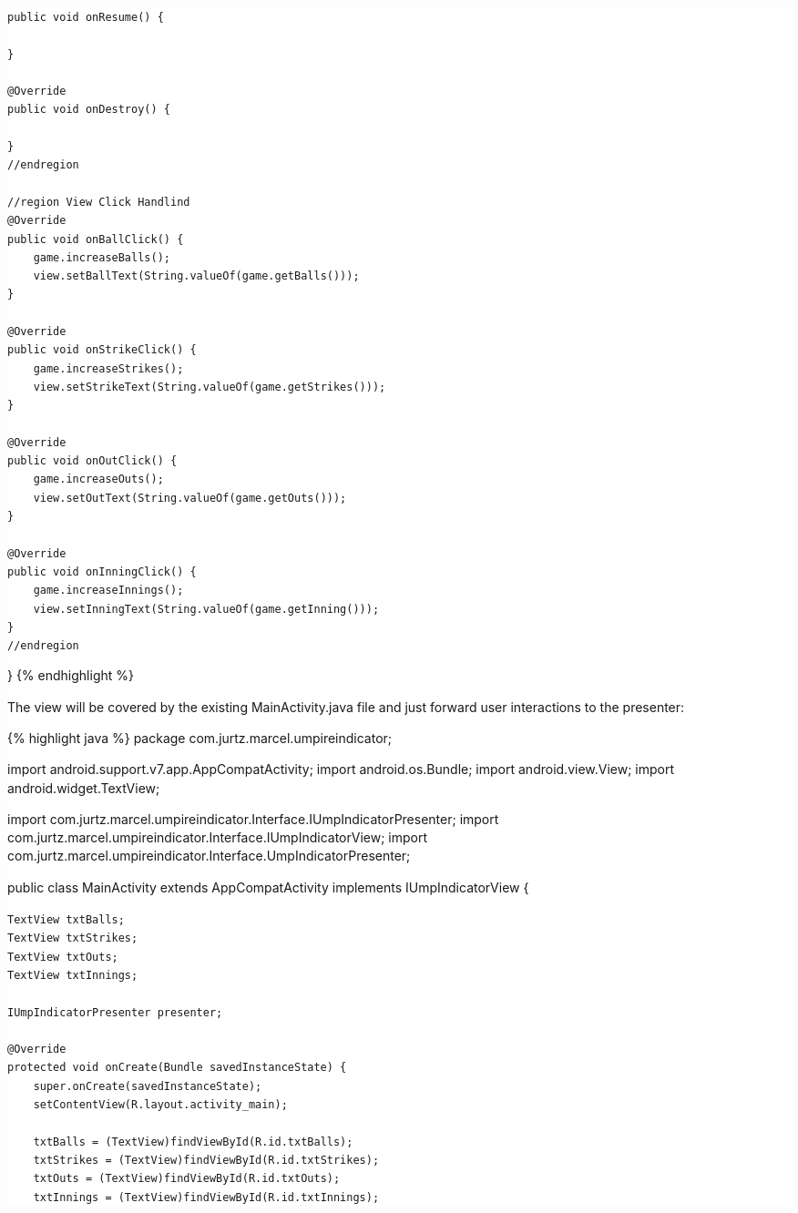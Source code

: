     public void onResume() {

    }

    @Override
    public void onDestroy() {

    }
    //endregion

    //region View Click Handlind
    @Override
    public void onBallClick() {
        game.increaseBalls();
        view.setBallText(String.valueOf(game.getBalls()));
    }

    @Override
    public void onStrikeClick() {
        game.increaseStrikes();
        view.setStrikeText(String.valueOf(game.getStrikes()));
    }

    @Override
    public void onOutClick() {
        game.increaseOuts();
        view.setOutText(String.valueOf(game.getOuts()));
    }

    @Override
    public void onInningClick() {
        game.increaseInnings();
        view.setInningText(String.valueOf(game.getInning()));
    }
    //endregion
}
{% endhighlight %}

The view will be covered by the existing MainActivity.java file and just forward user interactions to the presenter:

{% highlight java %}
package com.jurtz.marcel.umpireindicator;

import android.support.v7.app.AppCompatActivity;
import android.os.Bundle;
import android.view.View;
import android.widget.TextView;

import com.jurtz.marcel.umpireindicator.Interface.IUmpIndicatorPresenter;
import com.jurtz.marcel.umpireindicator.Interface.IUmpIndicatorView;
import com.jurtz.marcel.umpireindicator.Interface.UmpIndicatorPresenter;

public class MainActivity extends AppCompatActivity implements IUmpIndicatorView {

    TextView txtBalls;
    TextView txtStrikes;
    TextView txtOuts;
    TextView txtInnings;

    IUmpIndicatorPresenter presenter;

    @Override
    protected void onCreate(Bundle savedInstanceState) {
        super.onCreate(savedInstanceState);
        setContentView(R.layout.activity_main);

        txtBalls = (TextView)findViewById(R.id.txtBalls);
        txtStrikes = (TextView)findViewById(R.id.txtStrikes);
        txtOuts = (TextView)findViewById(R.id.txtOuts);
        txtInnings = (TextView)findViewById(R.id.txtInnings);